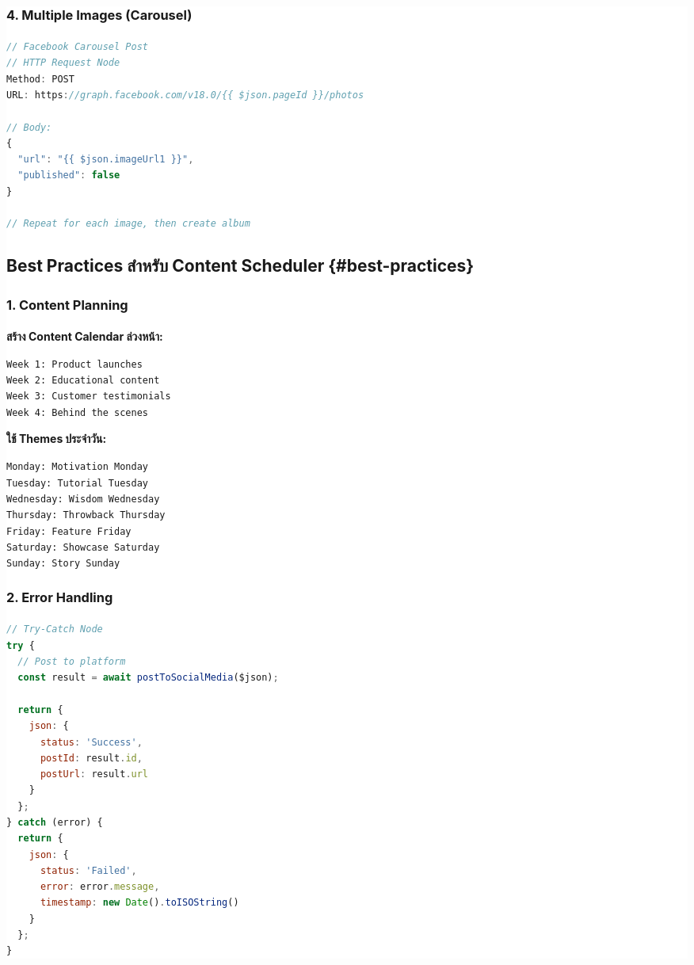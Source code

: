 ### 4. Multiple Images (Carousel)

```javascript
// Facebook Carousel Post
// HTTP Request Node
Method: POST
URL: https://graph.facebook.com/v18.0/{{ $json.pageId }}/photos

// Body:
{
  "url": "{{ $json.imageUrl1 }}",
  "published": false
}

// Repeat for each image, then create album
```

## Best Practices สำหรับ Content Scheduler {#best-practices}

### 1. Content Planning

**สร้าง Content Calendar ล่วงหน้า:**
```
Week 1: Product launches
Week 2: Educational content
Week 3: Customer testimonials
Week 4: Behind the scenes
```

**ใช้ Themes ประจำวัน:**
```
Monday: Motivation Monday
Tuesday: Tutorial Tuesday
Wednesday: Wisdom Wednesday
Thursday: Throwback Thursday
Friday: Feature Friday
Saturday: Showcase Saturday
Sunday: Story Sunday
```

### 2. Error Handling

```javascript
// Try-Catch Node
try {
  // Post to platform
  const result = await postToSocialMedia($json);

  return {
    json: {
      status: 'Success',
      postId: result.id,
      postUrl: result.url
    }
  };
} catch (error) {
  return {
    json: {
      status: 'Failed',
      error: error.message,
      timestamp: new Date().toISOString()
    }
  };
}
```